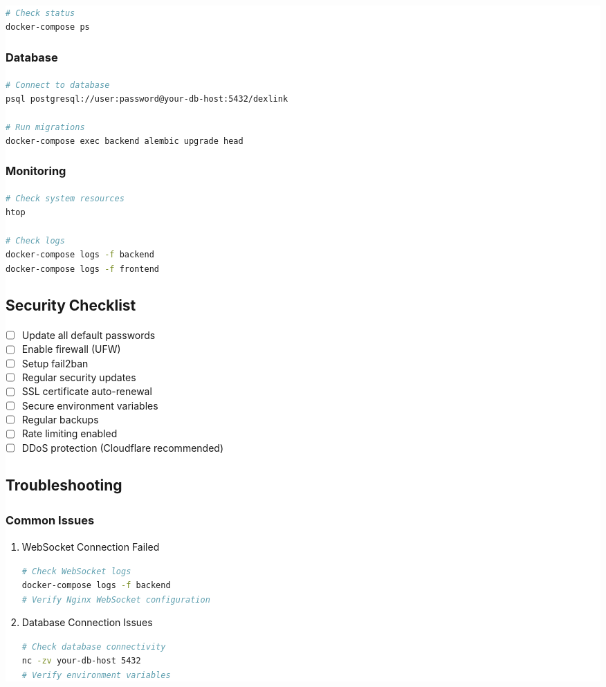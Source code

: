 ```bash
# Check status
docker-compose ps
```

### Database
```bash
# Connect to database
psql postgresql://user:password@your-db-host:5432/dexlink

# Run migrations
docker-compose exec backend alembic upgrade head
```

### Monitoring
```bash
# Check system resources
htop

# Check logs
docker-compose logs -f backend
docker-compose logs -f frontend
```

## Security Checklist
- [ ] Update all default passwords
- [ ] Enable firewall (UFW)
- [ ] Setup fail2ban
- [ ] Regular security updates
- [ ] SSL certificate auto-renewal
- [ ] Secure environment variables
- [ ] Regular backups
- [ ] Rate limiting enabled
- [ ] DDoS protection (Cloudflare recommended)

## Troubleshooting

### Common Issues
1. WebSocket Connection Failed
   ```bash
   # Check WebSocket logs
   docker-compose logs -f backend
   # Verify Nginx WebSocket configuration
   ```

2. Database Connection Issues
   ```bash
   # Check database connectivity
   nc -zv your-db-host 5432
   # Verify environment variables
   ```

